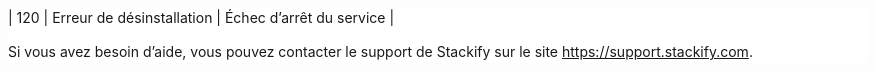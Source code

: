 | 120 | Erreur de désinstallation | Échec d’arrêt du service |

Si vous avez besoin d’aide, vous pouvez contacter le support de Stackify sur le site https://support.stackify.com.